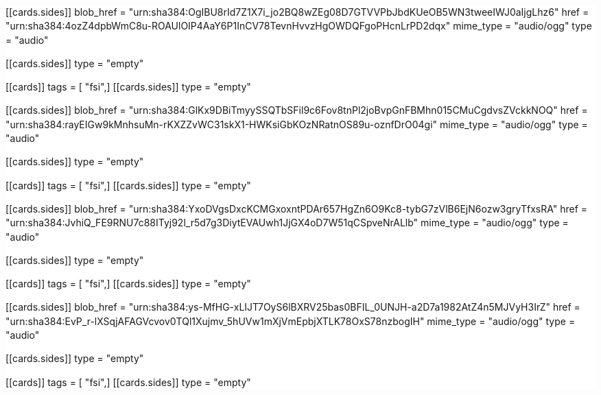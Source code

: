 [[cards.sides]]
blob_href = "urn:sha384:OgIBU8rId7Z1X7i_jo2BQ8wZEg08D7GTVVPbJbdKUeOB5WN3tweeIWJ0aIjgLhz6"
href = "urn:sha384:4ozZ4dpbWmC8u-ROAUlOIP4AaY6P1InCV78TevnHvvzHgOWDQFgoPHcnLrPD2dqx"
mime_type = "audio/ogg"
type = "audio"

[[cards.sides]]
type = "empty"


[[cards]]
tags = [ "fsi",]
[[cards.sides]]
type = "empty"

[[cards.sides]]
blob_href = "urn:sha384:GlKx9DBiTmyySSQTbSFil9c6Fov8tnPl2joBvpGnFBMhn015CMuCgdvsZVckkNOQ"
href = "urn:sha384:rayEIGw9kMnhsuMn-rKXZZvWC31skX1-HWKsiGbKOzNRatnOS89u-oznfDrO04gi"
mime_type = "audio/ogg"
type = "audio"

[[cards.sides]]
type = "empty"


[[cards]]
tags = [ "fsi",]
[[cards.sides]]
type = "empty"

[[cards.sides]]
blob_href = "urn:sha384:YxoDVgsDxcKCMGxoxntPDAr657HgZn6O9Kc8-tybG7zVlB6EjN6ozw3gryTfxsRA"
href = "urn:sha384:JvhiQ_FE9RNU7c88ITyj92l_r5d7g3DiytEVAUwh1JjGX4oD7W51qCSpveNrALlb"
mime_type = "audio/ogg"
type = "audio"

[[cards.sides]]
type = "empty"


[[cards]]
tags = [ "fsi",]
[[cards.sides]]
type = "empty"

[[cards.sides]]
blob_href = "urn:sha384:ys-MfHG-xLIJT7OyS6lBXRV25bas0BFIL_0UNJH-a2D7a1982AtZ4n5MJVyH3IrZ"
href = "urn:sha384:EvP_r-lXSqjAFAGVcvov0TQl1Xujmv_5hUVw1mXjVmEpbjXTLK78OxS78nzbogIH"
mime_type = "audio/ogg"
type = "audio"

[[cards.sides]]
type = "empty"


[[cards]]
tags = [ "fsi",]
[[cards.sides]]
type = "empty"
